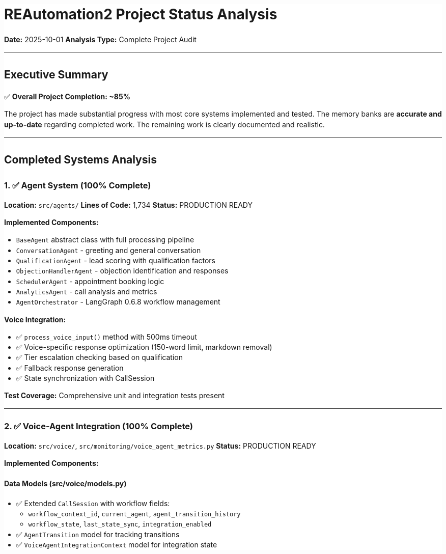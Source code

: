 # REAutomation2 Project Status Analysis
**Date:** 2025-10-01
**Analysis Type:** Complete Project Audit

---

## Executive Summary

✅ **Overall Project Completion: ~85%**

The project has made substantial progress with most core systems implemented and tested. The memory banks are **accurate and up-to-date** regarding completed work. The remaining work is clearly documented and realistic.

---

## Completed Systems Analysis

### 1. ✅ Agent System (100% Complete)
**Location:** `src/agents/`
**Lines of Code:** 1,734
**Status:** PRODUCTION READY

**Implemented Components:**
- `BaseAgent` abstract class with full processing pipeline
- `ConversationAgent` - greeting and general conversation
- `QualificationAgent` - lead scoring with qualification factors
- `ObjectionHandlerAgent` - objection identification and responses
- `SchedulerAgent` - appointment booking logic
- `AnalyticsAgent` - call analysis and metrics
- `AgentOrchestrator` - LangGraph 0.6.8 workflow management

**Voice Integration:**
- ✅ `process_voice_input()` method with 500ms timeout
- ✅ Voice-specific response optimization (150-word limit, markdown removal)
- ✅ Tier escalation checking based on qualification
- ✅ Fallback response generation
- ✅ State synchronization with CallSession

**Test Coverage:** Comprehensive unit and integration tests present

---

### 2. ✅ Voice-Agent Integration (100% Complete)
**Location:** `src/voice/`, `src/monitoring/voice_agent_metrics.py`
**Status:** PRODUCTION READY

**Implemented Components:**

#### Data Models (src/voice/models.py)
- ✅ Extended `CallSession` with workflow fields:
  - `workflow_context_id`, `current_agent`, `agent_transition_history`
  - `workflow_state`, `last_state_sync`, `integration_enabled`
- ✅ `AgentTransition` model for tracking transitions
- ✅ `VoiceAgentIntegrationContext` model for integration state
